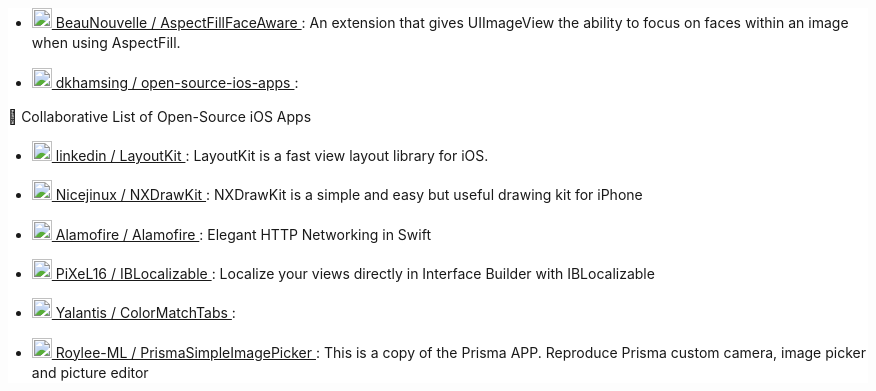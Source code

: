 * <img src='https://avatars3.githubusercontent.com/u/13442331?v=3&s=40' height='20' width='20'>[
      BeauNouvelle
      /
      AspectFillFaceAware
](https://github.com/BeauNouvelle/AspectFillFaceAware): 
      An extension that gives UIImageView the ability to focus on faces within an image when using AspectFill.
    
* <img src='https://avatars2.githubusercontent.com/u/4723115?v=3&s=40' height='20' width='20'>[
      dkhamsing
      /
      open-source-ios-apps
](https://github.com/dkhamsing/open-source-ios-apps): 
      
📱 Collaborative List of Open-Source iOS Apps
    
* <img src='https://avatars1.githubusercontent.com/u/754768?v=3&s=40' height='20' width='20'>[
      linkedin
      /
      LayoutKit
](https://github.com/linkedin/LayoutKit): 
      LayoutKit is a fast view layout library for iOS.
    
* <img src='https://avatars1.githubusercontent.com/u/806744?v=3&s=40' height='20' width='20'>[
      Nicejinux
      /
      NXDrawKit
](https://github.com/Nicejinux/NXDrawKit): 
      NXDrawKit is a simple and easy but useful drawing kit for iPhone
    
* <img src='https://avatars1.githubusercontent.com/u/169110?v=3&s=40' height='20' width='20'>[
      Alamofire
      /
      Alamofire
](https://github.com/Alamofire/Alamofire): 
      Elegant HTTP Networking in Swift
    
* <img src='https://avatars1.githubusercontent.com/u/6887660?v=3&s=40' height='20' width='20'>[
      PiXeL16
      /
      IBLocalizable
](https://github.com/PiXeL16/IBLocalizable): 
      Localize your views directly in Interface Builder with IBLocalizable
    
* <img src='https://avatars2.githubusercontent.com/u/2575555?v=3&s=40' height='20' width='20'>[
      Yalantis
      /
      ColorMatchTabs
](https://github.com/Yalantis/ColorMatchTabs): 
* <img src='https://avatars2.githubusercontent.com/u/16284636?v=3&s=40' height='20' width='20'>[
      Roylee-ML
      /
      PrismaSimpleImagePicker
](https://github.com/Roylee-ML/PrismaSimpleImagePicker): 
      This is a copy of the Prisma APP. Reproduce Prisma custom camera, image picker and picture editor
    